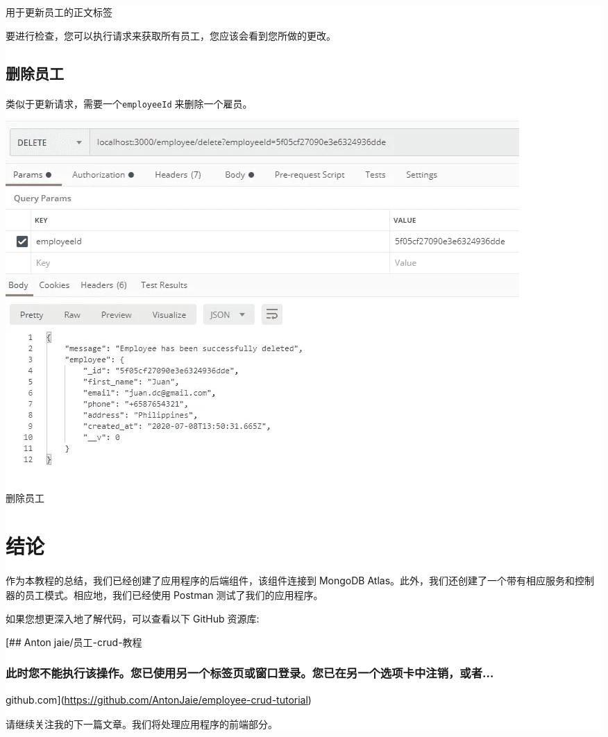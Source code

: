 用于更新员工的正文标签

要进行检查，您可以执行请求来获取所有员工，您应该会看到您所做的更改。

## **删除员工**

类似于更新请求，需要一个`employeeId` 来删除一个雇员。

![](img/729f090ecc085c1ccb9c8ce78503fd1a.png)

删除员工

# 结论

作为本教程的总结，我们已经创建了应用程序的后端组件，该组件连接到 MongoDB Atlas。此外，我们还创建了一个带有相应服务和控制器的员工模式。相应地，我们已经使用 Postman 测试了我们的应用程序。

如果您想更深入地了解代码，可以查看以下 GitHub 资源库:

[](https://github.com/AntonJaie/employee-crud-tutorial) [## Anton jaie/员工-crud-教程

### 此时您不能执行该操作。您已使用另一个标签页或窗口登录。您已在另一个选项卡中注销，或者…

github.com](https://github.com/AntonJaie/employee-crud-tutorial) 

请继续关注我的下一篇文章。我们将处理应用程序的前端部分。